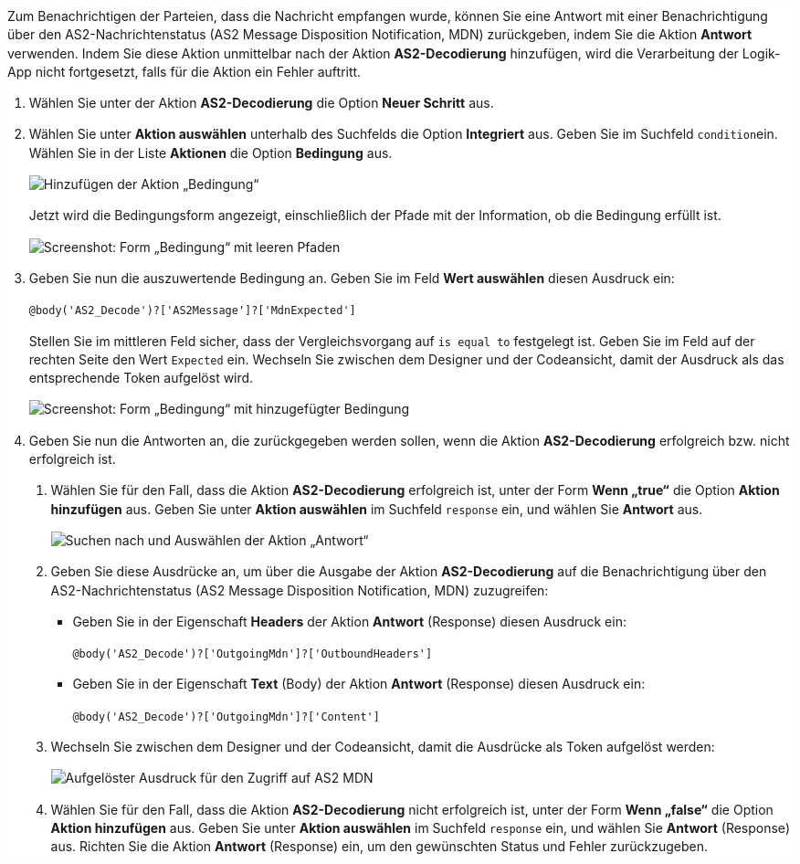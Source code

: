 Zum Benachrichtigen der Parteien, dass die Nachricht empfangen wurde, können Sie eine Antwort mit einer Benachrichtigung über den AS2-Nachrichtenstatus (AS2 Message Disposition Notification, MDN) zurückgeben, indem Sie die Aktion **Antwort** verwenden. Indem Sie diese Aktion unmittelbar nach der Aktion **AS2-Decodierung** hinzufügen, wird die Verarbeitung der Logik-App nicht fortgesetzt, falls für die Aktion ein Fehler auftritt.

1. Wählen Sie unter der Aktion **AS2-Decodierung** die Option **Neuer Schritt** aus.

1. Wählen Sie unter **Aktion auswählen** unterhalb des Suchfelds die Option **Integriert** aus. Geben Sie im Suchfeld `condition`ein. Wählen Sie in der Liste **Aktionen** die Option **Bedingung** aus.

   ![Hinzufügen der Aktion „Bedingung“](./media/logic-apps-enterprise-integration-b2b/add-condition-action.png)

   Jetzt wird die Bedingungsform angezeigt, einschließlich der Pfade mit der Information, ob die Bedingung erfüllt ist.

   ![Screenshot: Form „Bedingung“ mit leeren Pfaden](./media/logic-apps-enterprise-integration-b2b/added-condition-action.png)

1. Geben Sie nun die auszuwertende Bedingung an. Geben Sie im Feld **Wert auswählen** diesen Ausdruck ein:

   `@body('AS2_Decode')?['AS2Message']?['MdnExpected']`

   Stellen Sie im mittleren Feld sicher, dass der Vergleichsvorgang auf `is equal to` festgelegt ist. Geben Sie im Feld auf der rechten Seite den Wert `Expected` ein. Wechseln Sie zwischen dem Designer und der Codeansicht, damit der Ausdruck als das entsprechende Token aufgelöst wird.

   ![Screenshot: Form „Bedingung“ mit hinzugefügter Bedingung](./media/logic-apps-enterprise-integration-b2b/expression-for-evaluating-condition.png)

1. Geben Sie nun die Antworten an, die zurückgegeben werden sollen, wenn die Aktion **AS2-Decodierung** erfolgreich bzw. nicht erfolgreich ist.

   1. Wählen Sie für den Fall, dass die Aktion **AS2-Decodierung** erfolgreich ist, unter der Form **Wenn „true“** die Option **Aktion hinzufügen** aus. Geben Sie unter **Aktion auswählen** im Suchfeld `response` ein, und wählen Sie **Antwort** aus.

      ![Suchen nach und Auswählen der Aktion „Antwort“](./media/logic-apps-enterprise-integration-b2b/select-http-response-action.png)

   1. Geben Sie diese Ausdrücke an, um über die Ausgabe der Aktion **AS2-Decodierung** auf die Benachrichtigung über den AS2-Nachrichtenstatus (AS2 Message Disposition Notification, MDN) zuzugreifen:

      * Geben Sie in der Eigenschaft **Headers** der Aktion **Antwort** (Response) diesen Ausdruck ein:

        `@body('AS2_Decode')?['OutgoingMdn']?['OutboundHeaders']`

      * Geben Sie in der Eigenschaft **Text** (Body) der Aktion **Antwort** (Response) diesen Ausdruck ein:

        `@body('AS2_Decode')?['OutgoingMdn']?['Content']`

   1. Wechseln Sie zwischen dem Designer und der Codeansicht, damit die Ausdrücke als Token aufgelöst werden:

      ![Aufgelöster Ausdruck für den Zugriff auf AS2 MDN](./media/logic-apps-enterprise-integration-b2b/response-action-success-resolved-expression.png)

   1. Wählen Sie für den Fall, dass die Aktion **AS2-Decodierung** nicht erfolgreich ist, unter der Form **Wenn „false“** die Option **Aktion hinzufügen** aus. Geben Sie unter **Aktion auswählen** im Suchfeld `response` ein, und wählen Sie **Antwort** (Response) aus. Richten Sie die Aktion **Antwort** (Response) ein, um den gewünschten Status und Fehler zurückzugeben.
